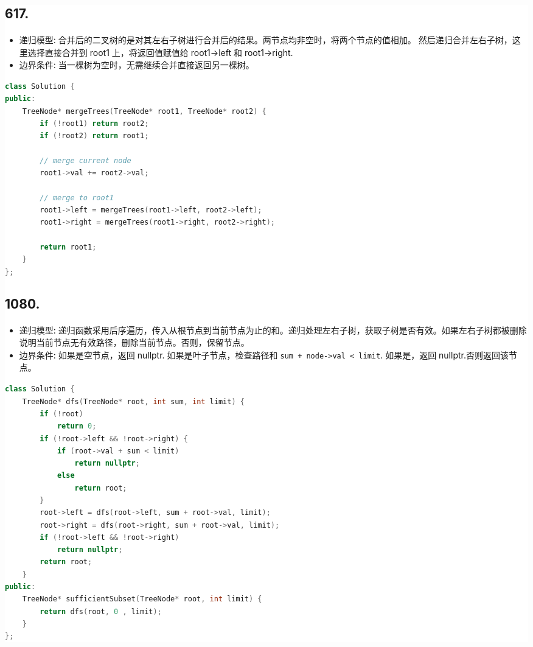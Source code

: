 ## 617. 
- 递归模型: 合并后的二叉树的是对其左右子树进行合并后的结果。两节点均非空时，将两个节点的值相加。
然后递归合并左右子树，这里选择直接合并到 root1 上，将返回值赋值给 root1->left 和 root1->right.
- 边界条件: 当一棵树为空时，无需继续合并直接返回另一棵树。

```cpp
class Solution {
public:
    TreeNode* mergeTrees(TreeNode* root1, TreeNode* root2) {
        if (!root1) return root2;
        if (!root2) return root1;
        
        // merge current node
        root1->val += root2->val;
        
        // merge to root1
        root1->left = mergeTrees(root1->left, root2->left);
        root1->right = mergeTrees(root1->right, root2->right);
        
        return root1;
    }
};
```

## 1080.
- 递归模型: 递归函数采用后序遍历，传入从根节点到当前节点为止的和。递归处理左右子树，获取子树是否有效。如果左右子树都被删除说明当前节点无有效路径，删除当前节点。否则，保留节点。
- 边界条件: 如果是空节点，返回 nullptr. 如果是叶子节点，检查路径和 `sum + node->val < limit`. 如果是，返回 nullptr.否则返回该节点。

```cpp
class Solution {
    TreeNode* dfs(TreeNode* root, int sum, int limit) {
        if (!root)
            return 0;
        if (!root->left && !root->right) {
            if (root->val + sum < limit)
                return nullptr;
            else
                return root;
        }
        root->left = dfs(root->left, sum + root->val, limit);
        root->right = dfs(root->right, sum + root->val, limit);
        if (!root->left && !root->right)
            return nullptr;
        return root;
    }
public:
    TreeNode* sufficientSubset(TreeNode* root, int limit) {
        return dfs(root, 0 , limit);
    }
};
```
